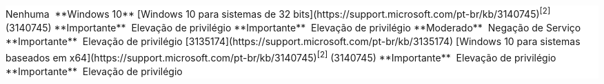 </td>
<td style="border:1px solid black;">
Nenhuma 

</td>
</tr>
<tr>
<td style="border:1px solid black;" colspan="6">
**Windows 10**

</td>
</tr>
<tr>
<td style="border:1px solid black;">
[Windows 10 para sistemas de 32 bits](https://support.microsoft.com/pt-br/kb/3140745)<sup>[2]</sup>
(3140745)

</td>
<td style="border:1px solid black;">
**Importante**   
Elevação de privilégio

</td>
<td style="border:1px solid black;">
**Importante**   
Elevação de privilégio

</td>
<td style="border:1px solid black;">
**Moderado**   
Negação de Serviço

</td>
<td style="border:1px solid black;">
**Importante**   
Elevação de privilégio

</td>
<td style="border:1px solid black;">
[3135174](https://support.microsoft.com/pt-br/kb/3135174)

</td>
</tr>
<tr>
<td style="border:1px solid black;">
[Windows 10 para sistemas baseados em x64](https://support.microsoft.com/pt-br/kb/3140745)<sup>[2]</sup>
(3140745)

</td>
<td style="border:1px solid black;">
**Importante**   
Elevação de privilégio

</td>
<td style="border:1px solid black;">
**Importante**   
Elevação de privilégio
